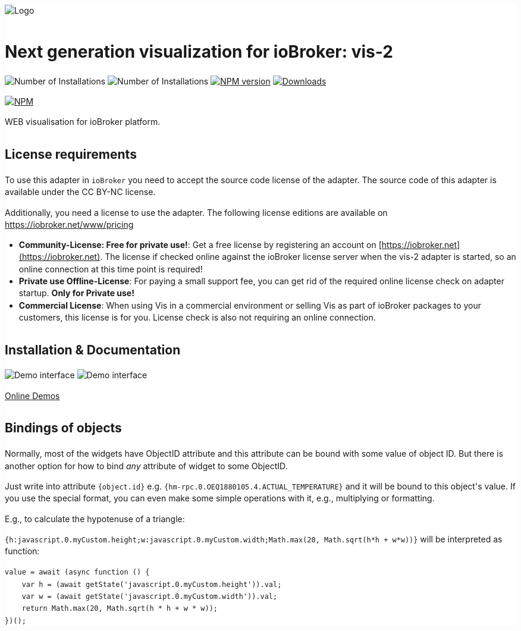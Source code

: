 ![Logo](admin/vis-2.png)
# Next generation visualization for ioBroker: vis-2 

![Number of Installations](http://iobroker.live/badges/vis-2-installed.svg) ![Number of Installations](http://iobroker.live/badges/vis-2-stable.svg) [![NPM version](http://img.shields.io/npm/v/iobroker.vis-2.svg)](https://www.npmjs.com/package/iobroker.vis-2)
[![Downloads](https://img.shields.io/npm/dm/iobroker.vis-2.svg)](https://www.npmjs.com/package/iobroker.vis-2)

[![NPM](https://nodei.co/npm/iobroker.vis-2.png?downloads=true)](https://nodei.co/npm/iobroker.vis-2/)

WEB visualisation for ioBroker platform.

## License requirements
To use this adapter in `ioBroker` you need to accept the source code license of the adapter. The source code of this adapter is available under the CC BY-NC license.

Additionally, you need a license to use the adapter. The following license editions are available on https://iobroker.net/www/pricing 
* **Community-License: Free for private use!**: Get a free license by registering an account on [https://iobroker.net](https://iobroker.net). The license if checked online against the ioBroker license server when the vis-2 adapter is started, so an online connection at this time point is required!
* **Private use Offline-License**: For paying a small support fee, you can get rid of the required online license check on adapter startup. **Only for Private use!**
* **Commercial License**: When using Vis in a commercial environment or selling Vis as part of ioBroker packages to your customers, this license is for you. License check is also not requiring an online connection.

## Installation & Documentation

![Demo interface](img/user0.png)
![Demo interface](img/user7.png)

[Online Demos](https://iobroker.click/)

## Bindings of objects
Normally, most of the widgets have ObjectID attribute and this attribute can be bound with some value of object ID.
But there is another option for how to bind *any* attribute of widget to some ObjectID. 

Just write into attribute `{object.id}` e.g. `{hm-rpc.0.OEQ1880105.4.ACTUAL_TEMPERATURE}` and it will be bound to this object's value. 
If you use the special format, you can even make some simple operations with it, e.g., multiplying or formatting.

E.g., to calculate the hypotenuse of a triangle:

`{h:javascript.0.myCustom.height;w:javascript.0.myCustom.width;Math.max(20, Math.sqrt(h*h + w*w))}` will be interpreted as function:

```
value = await (async function () {
    var h = (await getState('javascript.0.myCustom.height')).val;
    var w = (await getState('javascript.0.myCustom.width')).val;
    return Math.max(20, Math.sqrt(h * h + w * w));
})();
```
